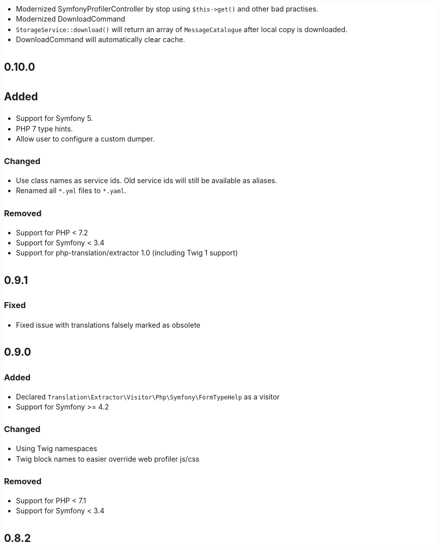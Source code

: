 - Modernized SymfonyProfilerController by stop using `$this->get()` and other bad practises.
- Modernized DownloadCommand
- `StorageService::download()` will return an array of `MessageCatalogue` after local copy is downloaded.
- DownloadCommand will automatically clear cache.

## 0.10.0

## Added

- Support for Symfony 5.
- PHP 7 type hints.
- Allow user to configure a custom dumper.

### Changed

- Use class names as service ids. Old service ids will still be available as aliases.
- Renamed all `*.yml` files to `*.yaml`.

### Removed

- Support for PHP < 7.2
- Support for Symfony < 3.4
- Support for php-translation/extractor 1.0 (including Twig 1 support)

## 0.9.1

### Fixed

- Fixed issue with translations falsely marked as obsolete

## 0.9.0

### Added

- Declared `Translation\Extractor\Visitor\Php\Symfony\FormTypeHelp` as a visitor
- Support for Symfony >= 4.2

### Changed

- Using Twig namespaces
- Twig block names to easier override web profiler js/css

### Removed

- Support for PHP < 7.1
- Support for Symfony < 3.4

## 0.8.2

